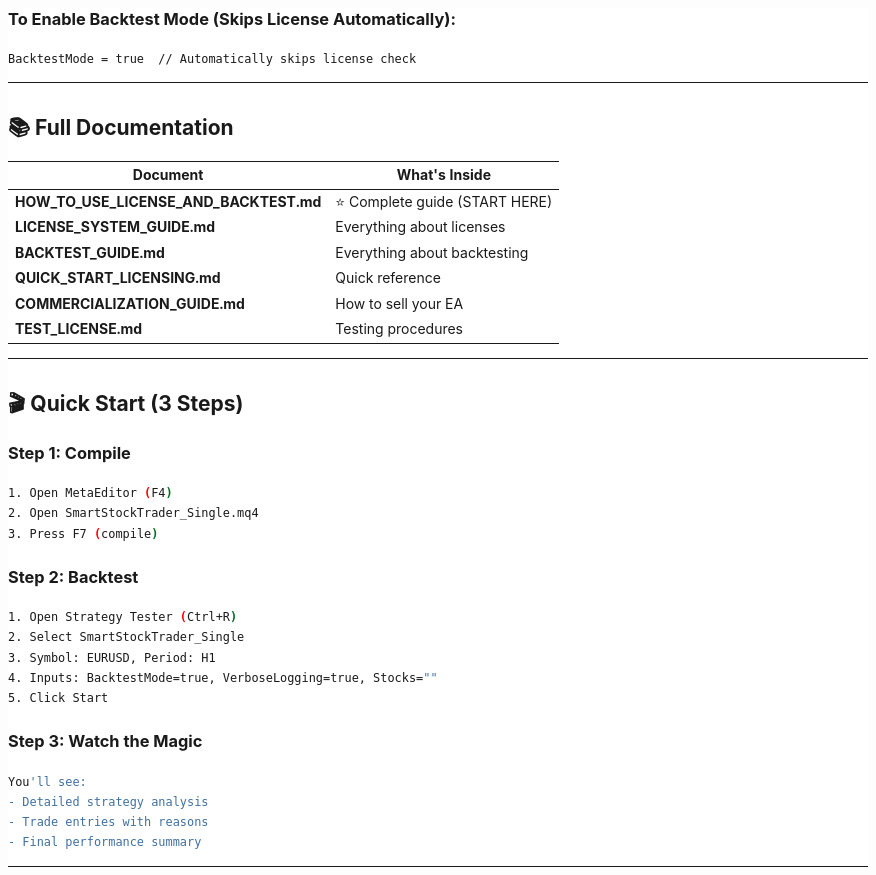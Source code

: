 ### **To Enable Backtest Mode (Skips License Automatically):**
```mql4
BacktestMode = true  // Automatically skips license check
```

---

## 📚 **Full Documentation**

| Document | What's Inside |
|----------|---------------|
| **HOW_TO_USE_LICENSE_AND_BACKTEST.md** | ⭐ Complete guide (START HERE) |
| **LICENSE_SYSTEM_GUIDE.md** | Everything about licenses |
| **BACKTEST_GUIDE.md** | Everything about backtesting |
| **QUICK_START_LICENSING.md** | Quick reference |
| **COMMERCIALIZATION_GUIDE.md** | How to sell your EA |
| **TEST_LICENSE.md** | Testing procedures |

---

## 🎬 **Quick Start (3 Steps)**

### **Step 1: Compile**
```bash
1. Open MetaEditor (F4)
2. Open SmartStockTrader_Single.mq4
3. Press F7 (compile)
```

### **Step 2: Backtest**
```bash
1. Open Strategy Tester (Ctrl+R)
2. Select SmartStockTrader_Single
3. Symbol: EURUSD, Period: H1
4. Inputs: BacktestMode=true, VerboseLogging=true, Stocks=""
5. Click Start
```

### **Step 3: Watch the Magic**
```bash
You'll see:
- Detailed strategy analysis
- Trade entries with reasons
- Final performance summary
```

---
